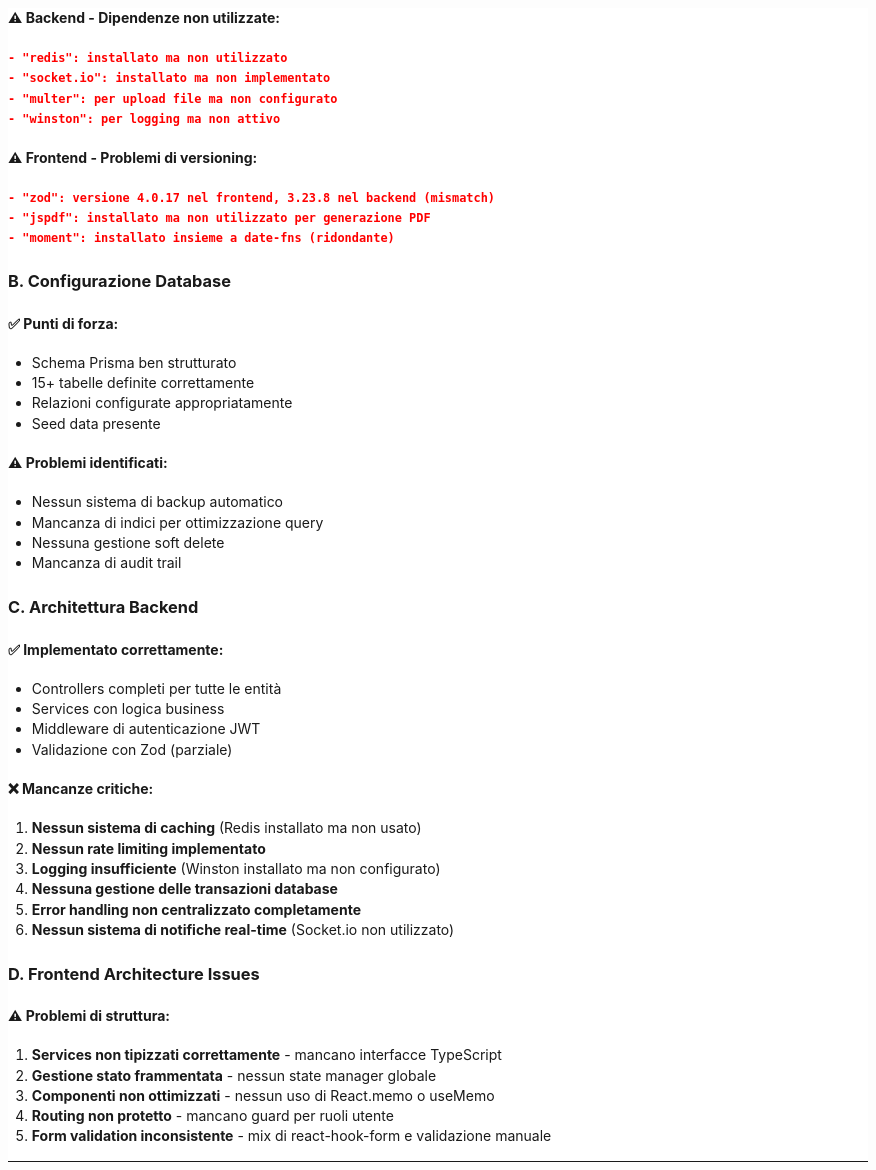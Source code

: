 #### ⚠️ **Backend - Dipendenze non utilizzate:**
```json
- "redis": installato ma non utilizzato
- "socket.io": installato ma non implementato
- "multer": per upload file ma non configurato
- "winston": per logging ma non attivo
```

#### ⚠️ **Frontend - Problemi di versioning:**
```json
- "zod": versione 4.0.17 nel frontend, 3.23.8 nel backend (mismatch)
- "jspdf": installato ma non utilizzato per generazione PDF
- "moment": installato insieme a date-fns (ridondante)
```

### B. **Configurazione Database**

#### ✅ **Punti di forza:**
- Schema Prisma ben strutturato
- 15+ tabelle definite correttamente
- Relazioni configurate appropriatamente
- Seed data presente

#### ⚠️ **Problemi identificati:**
- Nessun sistema di backup automatico
- Mancanza di indici per ottimizzazione query
- Nessuna gestione soft delete
- Mancanza di audit trail

### C. **Architettura Backend**

#### ✅ **Implementato correttamente:**
- Controllers completi per tutte le entità
- Services con logica business
- Middleware di autenticazione JWT
- Validazione con Zod (parziale)

#### ❌ **Mancanze critiche:**
1. **Nessun sistema di caching** (Redis installato ma non usato)
2. **Nessun rate limiting implementato** 
3. **Logging insufficiente** (Winston installato ma non configurato)
4. **Nessuna gestione delle transazioni database**
5. **Error handling non centralizzato completamente**
6. **Nessun sistema di notifiche real-time** (Socket.io non utilizzato)

### D. **Frontend Architecture Issues**

#### ⚠️ **Problemi di struttura:**
1. **Services non tipizzati correttamente** - mancano interfacce TypeScript
2. **Gestione stato frammentata** - nessun state manager globale
3. **Componenti non ottimizzati** - nessun uso di React.memo o useMemo
4. **Routing non protetto** - mancano guard per ruoli utente
5. **Form validation inconsistente** - mix di react-hook-form e validazione manuale

---